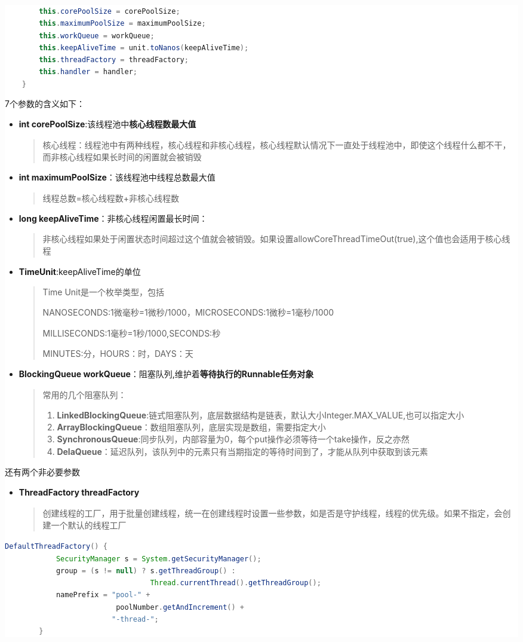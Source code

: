 ```java
        this.corePoolSize = corePoolSize;
        this.maximumPoolSize = maximumPoolSize;
        this.workQueue = workQueue;
        this.keepAliveTime = unit.toNanos(keepAliveTime);
        this.threadFactory = threadFactory;
        this.handler = handler;
    }
```

7个参数的含义如下：

- **int corePoolSize**:该线程池中**核心线程数最大值**

  > 核心线程：线程池中有两种线程，核心线程和非核心线程，核心线程默认情况下一直处于线程池中，即使这个线程什么都不干，而非核心线程如果长时间的闲置就会被销毁

- **int maximumPoolSize**：该线程池中线程总数最大值

  > 线程总数=核心线程数+非核心线程数

- **long keepAliveTime**：非核心线程闲置最长时间：

  > 非核心线程如果处于闲置状态时间超过这个值就会被销毁。如果设置allowCoreThreadTimeOut(true),这个值也会适用于核心线程

- **TimeUnit**:keepAliveTime的单位

  > Time Unit是一个枚举类型，包括
  >
  > NANOSECONDS:1微毫秒=1微秒/1000，MICROSECONDS:1微秒=1毫秒/1000
  >
  > MILLISECONDS:1毫秒=1秒/1000,SECONDS:秒
  >
  > MINUTES:分，HOURS：时，DAYS：天

- **BlockingQueue workQueue**：阻塞队列,维护着**等待执行的Runnable任务对象**

  > 常用的几个阻塞队列：
  >
  > 1. **LinkedBlockingQueue**:链式阻塞队列，底层数据结构是链表，默认大小Integer.MAX_VALUE,也可以指定大小
  > 2. **ArrayBlockingQueue**：数组阻塞队列，底层实现是数组，需要指定大小
  > 3. **SynchronousQueue**:同步队列，内部容量为0，每个put操作必须等待一个take操作，反之亦然
  > 4. **DelaQueue**：延迟队列，该队列中的元素只有当期指定的等待时间到了，才能从队列中获取到该元素

还有两个非必要参数

- **ThreadFactory threadFactory**

  > 创建线程的工厂，用于批量创建线程，统一在创建线程时设置一些参数，如是否是守护线程，线程的优先级。如果不指定，会创建一个默认的线程工厂

```java
DefaultThreadFactory() {
            SecurityManager s = System.getSecurityManager();
            group = (s != null) ? s.getThreadGroup() :
                                  Thread.currentThread().getThreadGroup();
            namePrefix = "pool-" +
                          poolNumber.getAndIncrement() +
                         "-thread-";
        }
```

